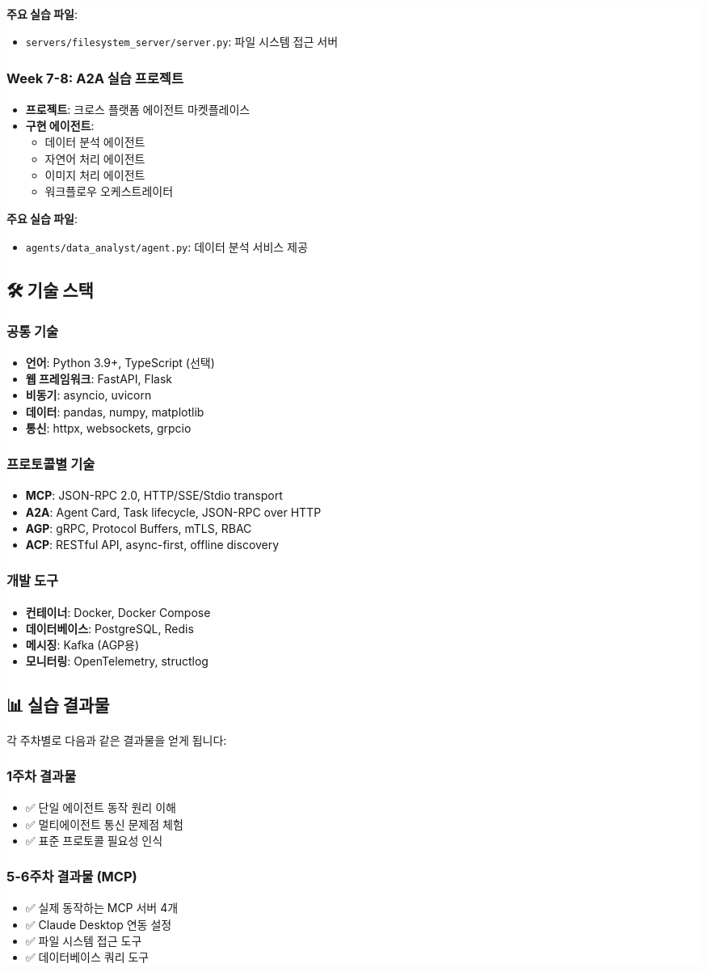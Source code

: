**주요 실습 파일**:
- `servers/filesystem_server/server.py`: 파일 시스템 접근 서버

### Week 7-8: A2A 실습 프로젝트
- **프로젝트**: 크로스 플랫폼 에이전트 마켓플레이스
- **구현 에이전트**:
  - 데이터 분석 에이전트
  - 자연어 처리 에이전트
  - 이미지 처리 에이전트
  - 워크플로우 오케스트레이터

**주요 실습 파일**:
- `agents/data_analyst/agent.py`: 데이터 분석 서비스 제공

## 🛠️ 기술 스택

### 공통 기술
- **언어**: Python 3.9+, TypeScript (선택)
- **웹 프레임워크**: FastAPI, Flask
- **비동기**: asyncio, uvicorn
- **데이터**: pandas, numpy, matplotlib
- **통신**: httpx, websockets, grpcio

### 프로토콜별 기술
- **MCP**: JSON-RPC 2.0, HTTP/SSE/Stdio transport
- **A2A**: Agent Card, Task lifecycle, JSON-RPC over HTTP
- **AGP**: gRPC, Protocol Buffers, mTLS, RBAC  
- **ACP**: RESTful API, async-first, offline discovery

### 개발 도구
- **컨테이너**: Docker, Docker Compose
- **데이터베이스**: PostgreSQL, Redis
- **메시징**: Kafka (AGP용)
- **모니터링**: OpenTelemetry, structlog

## 📊 실습 결과물

각 주차별로 다음과 같은 결과물을 얻게 됩니다:

### 1주차 결과물
- ✅ 단일 에이전트 동작 원리 이해
- ✅ 멀티에이전트 통신 문제점 체험
- ✅ 표준 프로토콜 필요성 인식

### 5-6주차 결과물 (MCP)
- ✅ 실제 동작하는 MCP 서버 4개
- ✅ Claude Desktop 연동 설정
- ✅ 파일 시스템 접근 도구
- ✅ 데이터베이스 쿼리 도구
